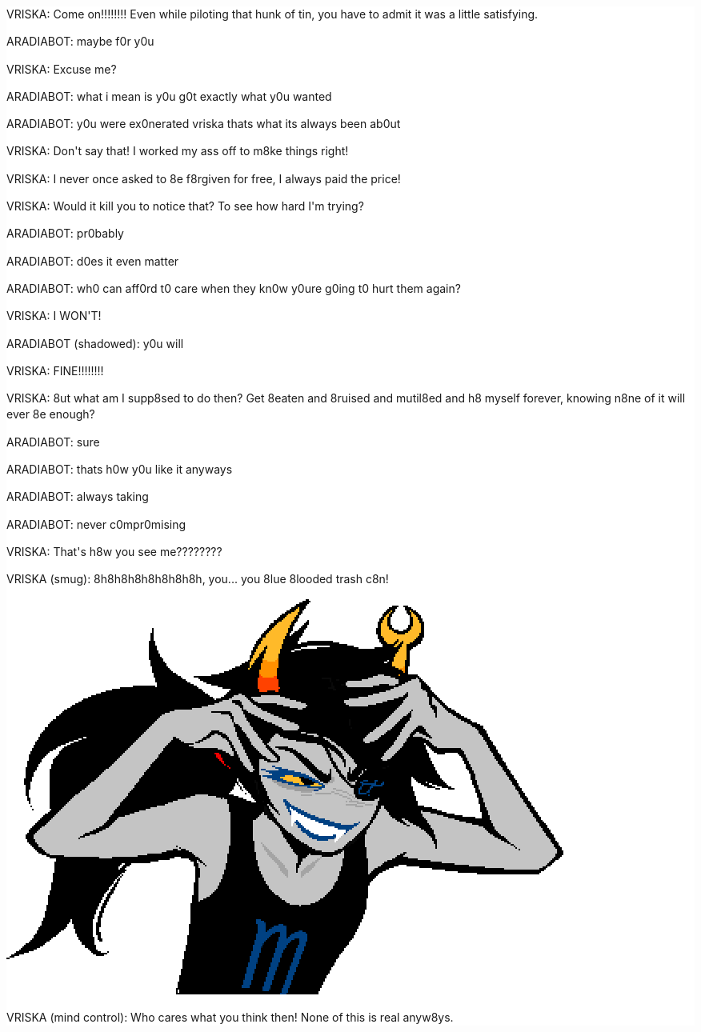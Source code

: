 <p class="vriska">VRISKA: Come on!!!!!!!! Even while piloting that hunk of tin, you have to admit it was a little satisfying.</p>
<p class="aradiabot">ARADIABOT: maybe f0r y0u</p>
<p class="vriska">VRISKA: Excuse me?</p>
<p class="aradiabot">ARADIABOT: what i mean is y0u g0t exactly what y0u wanted</p>
<p class="aradiabot">ARADIABOT: y0u were ex0nerated vriska thats what its always been ab0ut</p>
<p class="vriska">VRISKA: Don't say that! I worked my ass off to m8ke things right!</p>
<p class="vriska">VRISKA: I never once asked to 8e f8rgiven for free, I always paid the price!</p>
<p class="vriska">VRISKA: Would it kill you to notice that? To see how hard I'm trying?</p>
<p class="aradiabot">ARADIABOT: pr0bably</p>
<p class="aradiabot">ARADIABOT: d0es it even matter</p>
<p class="aradiabot">ARADIABOT: wh0 can aff0rd t0 care when they kn0w y0ure g0ing t0 hurt them again?</p>
<p class="vriska">VRISKA: I WON'T!</p>
<p class="aradiabot">ARADIABOT (shadowed): y0u will</p>
<p class="vriska">VRISKA: FINE!!!!!!!!</p>
<p class="vriska">VRISKA: 8ut what am I supp8sed to do then? Get 8eaten and 8ruised and mutil8ed and h8 myself forever, knowing n8ne of it will ever 8e enough?</p>
<p class="aradiabot">ARADIABOT: sure</p>
<p class="aradiabot">ARADIABOT: thats h0w y0u like it anyways</p>
<p class="aradiabot">ARADIABOT: always taking</p>
<p class="aradiabot">ARADIABOT: never c0mpr0mising</p>
<p class="vriska">VRISKA: That's h8w you see me????????</p>

<p class="vriska">VRISKA (smug): 8h8h8h8h8h8h8h8h, you... you 8lue 8looded trash c8n!</p>

![Vriska, grinning maniacally and holding her head.](./images/2/characters/vriska/vriska_mindcontrol.webp)
<p class="vriska">VRISKA (mind control): Who cares what you think then! None of this is real anyw8ys.</p>
